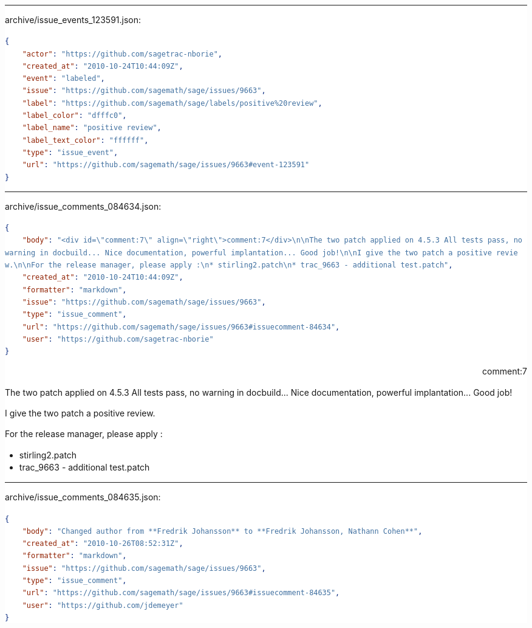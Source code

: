 

---

archive/issue_events_123591.json:
```json
{
    "actor": "https://github.com/sagetrac-nborie",
    "created_at": "2010-10-24T10:44:09Z",
    "event": "labeled",
    "issue": "https://github.com/sagemath/sage/issues/9663",
    "label": "https://github.com/sagemath/sage/labels/positive%20review",
    "label_color": "dfffc0",
    "label_name": "positive review",
    "label_text_color": "ffffff",
    "type": "issue_event",
    "url": "https://github.com/sagemath/sage/issues/9663#event-123591"
}
```



---

archive/issue_comments_084634.json:
```json
{
    "body": "<div id=\"comment:7\" align=\"right\">comment:7</div>\n\nThe two patch applied on 4.5.3 All tests pass, no warning in docbuild... Nice documentation, powerful implantation... Good job!\n\nI give the two patch a positive review.\n\nFor the release manager, please apply :\n* stirling2.patch\n* trac_9663 - additional test.patch",
    "created_at": "2010-10-24T10:44:09Z",
    "formatter": "markdown",
    "issue": "https://github.com/sagemath/sage/issues/9663",
    "type": "issue_comment",
    "url": "https://github.com/sagemath/sage/issues/9663#issuecomment-84634",
    "user": "https://github.com/sagetrac-nborie"
}
```

<div id="comment:7" align="right">comment:7</div>

The two patch applied on 4.5.3 All tests pass, no warning in docbuild... Nice documentation, powerful implantation... Good job!

I give the two patch a positive review.

For the release manager, please apply :
* stirling2.patch
* trac_9663 - additional test.patch



---

archive/issue_comments_084635.json:
```json
{
    "body": "Changed author from **Fredrik Johansson** to **Fredrik Johansson, Nathann Cohen**",
    "created_at": "2010-10-26T08:52:31Z",
    "formatter": "markdown",
    "issue": "https://github.com/sagemath/sage/issues/9663",
    "type": "issue_comment",
    "url": "https://github.com/sagemath/sage/issues/9663#issuecomment-84635",
    "user": "https://github.com/jdemeyer"
}
```
